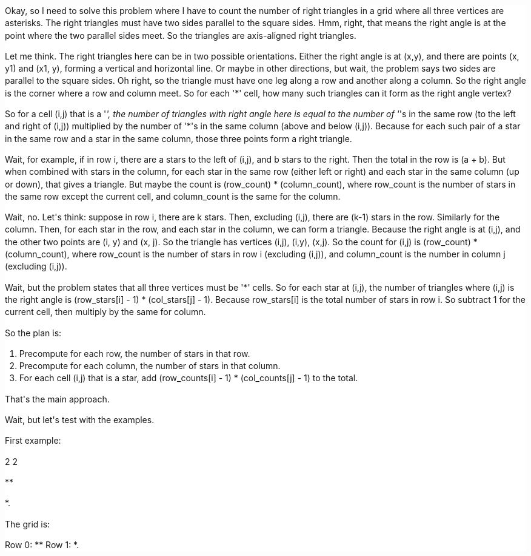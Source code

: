 <think>
Okay, so I need to solve this problem where I have to count the number of right triangles in a grid where all three vertices are asterisks. The right triangles must have two sides parallel to the square sides. Hmm, right, that means the right angle is at the point where the two parallel sides meet. So the triangles are axis-aligned right triangles.

Let me think. The right triangles here can be in two possible orientations. Either the right angle is at (x,y), and there are points (x, y1) and (x1, y), forming a vertical and horizontal line. Or maybe in other directions, but wait, the problem says two sides are parallel to the square sides. Oh right, so the triangle must have one leg along a row and another along a column. So the right angle is the corner where a row and column meet. So for each '*' cell, how many such triangles can it form as the right angle vertex?

So for a cell (i,j) that is a '*', the number of triangles with right angle here is equal to the number of '*'s in the same row (to the left and right of (i,j)) multiplied by the number of '*'s in the same column (above and below (i,j)). Because for each such pair of a star in the same row and a star in the same column, those three points form a right triangle.

Wait, for example, if in row i, there are a stars to the left of (i,j), and b stars to the right. Then the total in the row is (a + b). But when combined with stars in the column, for each star in the same row (either left or right) and each star in the same column (up or down), that gives a triangle. But maybe the count is (row_count) * (column_count), where row_count is the number of stars in the same row except the current cell, and column_count is the same for the column.

Wait, no. Let's think: suppose in row i, there are k stars. Then, excluding (i,j), there are (k-1) stars in the row. Similarly for the column. Then, for each star in the row, and each star in the column, we can form a triangle. Because the right angle is at (i,j), and the other two points are (i, y) and (x, j). So the triangle has vertices (i,j), (i,y), (x,j). So the count for (i,j) is (row_count) * (column_count), where row_count is the number of stars in row i (excluding (i,j)), and column_count is the number in column j (excluding (i,j)).

Wait, but the problem states that all three vertices must be '*' cells. So for each star at (i,j), the number of triangles where (i,j) is the right angle is (row_stars[i] - 1) * (col_stars[j] - 1). Because row_stars[i] is the total number of stars in row i. So subtract 1 for the current cell, then multiply by the same for column.

So the plan is:

1. Precompute for each row, the number of stars in that row.
2. Precompute for each column, the number of stars in that column.
3. For each cell (i,j) that is a star, add (row_counts[i] - 1) * (col_counts[j] - 1) to the total.

That's the main approach.

Wait, but let's test with the examples.

First example:

2 2

**

*.

The grid is:

Row 0: **
Row 1: *.
